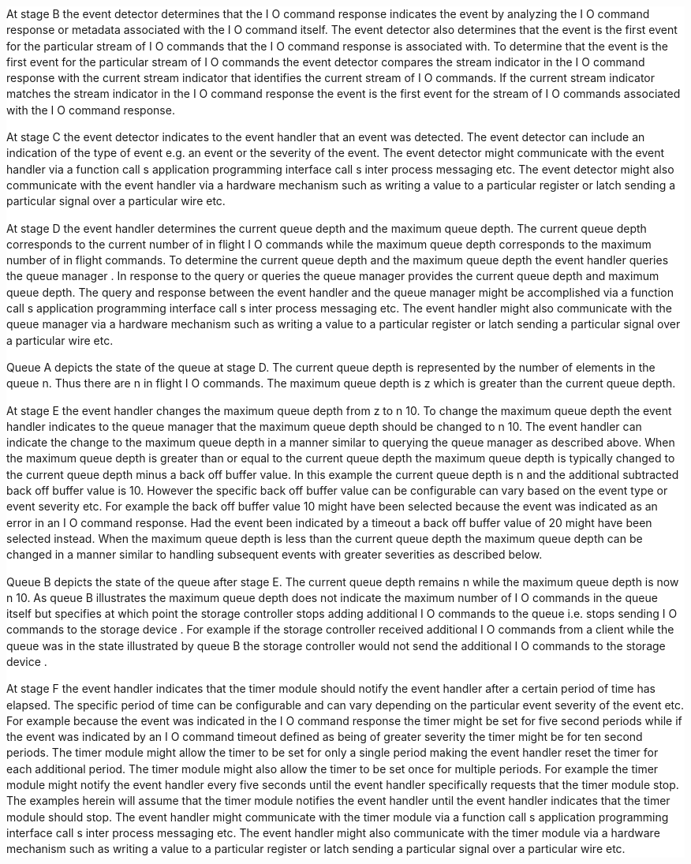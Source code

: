 At stage B the event detector determines that the I O command response indicates the event by analyzing the I O command response or metadata associated with the I O command itself. The event detector also determines that the event is the first event for the particular stream of I O commands that the I O command response is associated with. To determine that the event is the first event for the particular stream of I O commands the event detector compares the stream indicator in the I O command response with the current stream indicator that identifies the current stream of I O commands. If the current stream indicator matches the stream indicator in the I O command response the event is the first event for the stream of I O commands associated with the I O command response.

At stage C the event detector indicates to the event handler that an event was detected. The event detector can include an indication of the type of event e.g. an event or the severity of the event. The event detector might communicate with the event handler via a function call s application programming interface call s inter process messaging etc. The event detector might also communicate with the event handler via a hardware mechanism such as writing a value to a particular register or latch sending a particular signal over a particular wire etc.

At stage D the event handler determines the current queue depth and the maximum queue depth. The current queue depth corresponds to the current number of in flight I O commands while the maximum queue depth corresponds to the maximum number of in flight commands. To determine the current queue depth and the maximum queue depth the event handler queries the queue manager . In response to the query or queries the queue manager provides the current queue depth and maximum queue depth. The query and response between the event handler and the queue manager might be accomplished via a function call s application programming interface call s inter process messaging etc. The event handler might also communicate with the queue manager via a hardware mechanism such as writing a value to a particular register or latch sending a particular signal over a particular wire etc.

Queue A depicts the state of the queue at stage D. The current queue depth is represented by the number of elements in the queue n. Thus there are n in flight I O commands. The maximum queue depth is z which is greater than the current queue depth.

At stage E the event handler changes the maximum queue depth from z to n 10. To change the maximum queue depth the event handler indicates to the queue manager that the maximum queue depth should be changed to n 10. The event handler can indicate the change to the maximum queue depth in a manner similar to querying the queue manager as described above. When the maximum queue depth is greater than or equal to the current queue depth the maximum queue depth is typically changed to the current queue depth minus a back off buffer value. In this example the current queue depth is n and the additional subtracted back off buffer value is 10. However the specific back off buffer value can be configurable can vary based on the event type or event severity etc. For example the back off buffer value 10 might have been selected because the event was indicated as an error in an I O command response. Had the event been indicated by a timeout a back off buffer value of 20 might have been selected instead. When the maximum queue depth is less than the current queue depth the maximum queue depth can be changed in a manner similar to handling subsequent events with greater severities as described below.

Queue B depicts the state of the queue after stage E. The current queue depth remains n while the maximum queue depth is now n 10. As queue B illustrates the maximum queue depth does not indicate the maximum number of I O commands in the queue itself but specifies at which point the storage controller stops adding additional I O commands to the queue i.e. stops sending I O commands to the storage device . For example if the storage controller received additional I O commands from a client while the queue was in the state illustrated by queue B the storage controller would not send the additional I O commands to the storage device .

At stage F the event handler indicates that the timer module should notify the event handler after a certain period of time has elapsed. The specific period of time can be configurable and can vary depending on the particular event severity of the event etc. For example because the event was indicated in the I O command response the timer might be set for five second periods while if the event was indicated by an I O command timeout defined as being of greater severity the timer might be for ten second periods. The timer module might allow the timer to be set for only a single period making the event handler reset the timer for each additional period. The timer module might also allow the timer to be set once for multiple periods. For example the timer module might notify the event handler every five seconds until the event handler specifically requests that the timer module stop. The examples herein will assume that the timer module notifies the event handler until the event handler indicates that the timer module should stop. The event handler might communicate with the timer module via a function call s application programming interface call s inter process messaging etc. The event handler might also communicate with the timer module via a hardware mechanism such as writing a value to a particular register or latch sending a particular signal over a particular wire etc.
